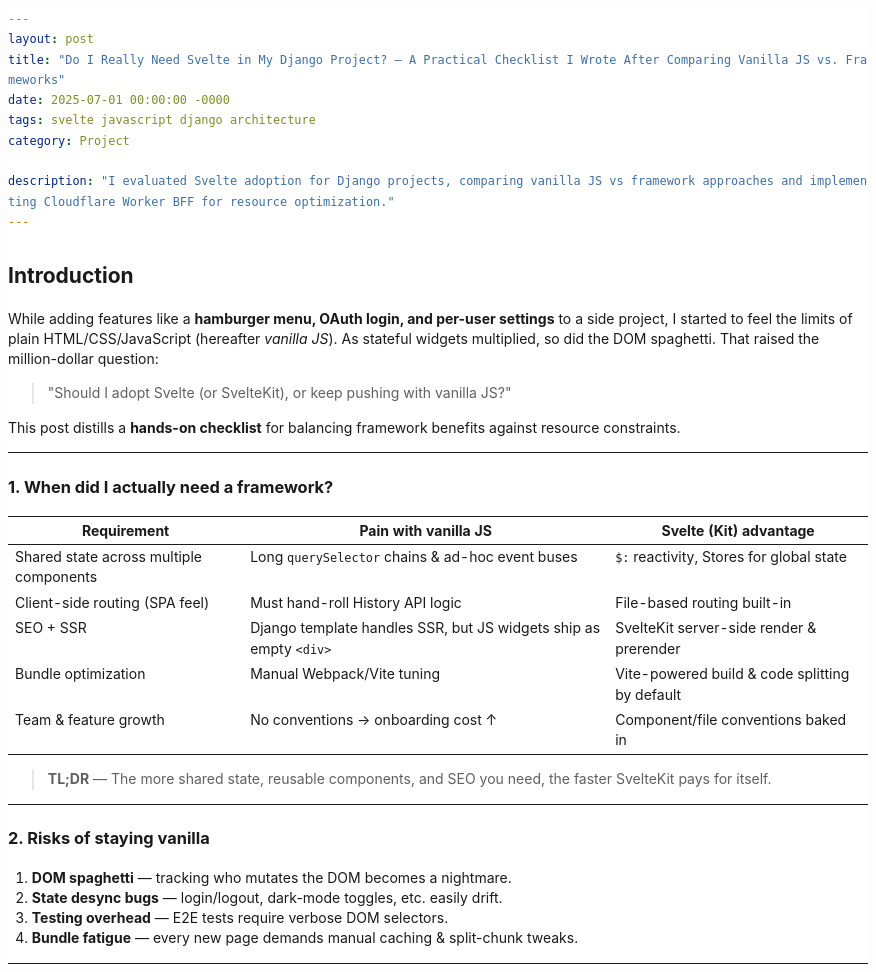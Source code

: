 ```yaml
---
layout: post
title: "Do I Really Need Svelte in My Django Project? — A Practical Checklist I Wrote After Comparing Vanilla JS vs. Frameworks"
date: 2025-07-01 00:00:00 -0000
tags: svelte javascript django architecture
category: Project

description: "I evaluated Svelte adoption for Django projects, comparing vanilla JS vs framework approaches and implementing Cloudflare Worker BFF for resource optimization."
---
```



## Introduction

While adding features like a **hamburger menu, OAuth login, and per-user settings** to a side project, I started to feel the limits of plain HTML/CSS/JavaScript (hereafter *vanilla JS*). As stateful widgets multiplied, so did the DOM spaghetti. That raised the million-dollar question:

> "Should I adopt Svelte (or SvelteKit), or keep pushing with vanilla JS?"

This post distills a **hands-on checklist** for balancing framework benefits against resource constraints.

---

### 1. When did I actually need a framework?

| Requirement | Pain with vanilla JS | Svelte (Kit) advantage |
|-------------|----------------------|------------------------|
| Shared state across multiple components | Long `querySelector` chains & ad-hoc event buses | `$:` reactivity, Stores for global state |
| Client-side routing (SPA feel) | Must hand-roll History API logic | File-based routing built-in |
| SEO + SSR | Django template handles SSR, but JS widgets ship as empty `<div>` | SvelteKit server-side render & prerender |
| Bundle optimization | Manual Webpack/Vite tuning | Vite-powered build & code splitting by default |
| Team & feature growth | No conventions → onboarding cost ↑ | Component/file conventions baked in |

> **TL;DR** — The more shared state, reusable components, and SEO you need, the faster SvelteKit pays for itself.

---

### 2. Risks of staying vanilla

1. **DOM spaghetti** — tracking who mutates the DOM becomes a nightmare.
2. **State desync bugs** — login/logout, dark-mode toggles, etc. easily drift.
3. **Testing overhead** — E2E tests require verbose DOM selectors.
4. **Bundle fatigue** — every new page demands manual caching & split-chunk tweaks.

---